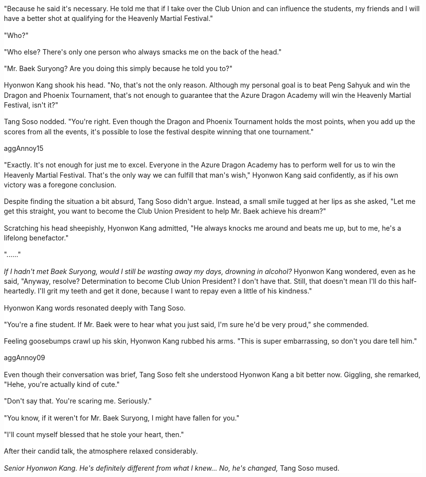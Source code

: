 "Because he said it's necessary. He told me that if I take over the Club Union and can influence the students, my friends and I will have a better shot at qualifying for the Heavenly Martial Festival."

"Who?"

"Who else? There's only one person who always smacks me on the back of the head."

"Mr. Baek Suryong? Are you doing this simply because he told you to?"

Hyonwon Kang shook his head. "No, that's not the only reason. Although my personal goal is to beat Peng Sahyuk and win the Dragon and Phoenix Tournament, that's not enough to guarantee that the Azure Dragon Academy will win the Heavenly Martial Festival, isn't it?"

Tang Soso nodded. "You're right. Even though the Dragon and Phoenix Tournament holds the most points, when you add up the scores from all the events, it's possible to lose the festival despite winning that one tournament."

aggAnnoy15

"Exactly. It's not enough for just me to excel. Everyone in the Azure Dragon Academy has to perform well for us to win the Heavenly Martial Festival. That's the only way we can fulfill that man's wish," Hyonwon Kang said confidently, as if his own victory was a foregone conclusion.

Despite finding the situation a bit absurd, Tang Soso didn't argue. Instead, a small smile tugged at her lips as she asked, "Let me get this straight, you want to become the Club Union President to help Mr. Baek achieve his dream?"

Scratching his head sheepishly, Hyonwon Kang admitted, "He always knocks me around and beats me up, but to me, he's a lifelong benefactor."

"......"

*If I hadn't met Baek Suryong, would I still be wasting away my days, drowning in alcohol?* Hyonwon Kang wondered, even as he said, "Anyway, resolve? Determination to become Club Union President? I don't have that. Still, that doesn't mean I'll do this half-heartedly. I'll grit my teeth and get it done, because I want to repay even a little of his kindness."

Hyonwon Kang words resonated deeply with Tang Soso. 

"You're a fine student. If Mr. Baek were to hear what you just said, I'm sure he'd be very proud," she commended.

Feeling goosebumps crawl up his skin, Hyonwon Kang rubbed his arms. "This is super embarrassing, so don't you dare tell him."

aggAnnoy09

Even though their conversation was brief, Tang Soso felt she understood Hyonwon Kang a bit better now. Giggling, she remarked, "Hehe, you're actually kind of cute."

"Don't say that. You're scaring me. Seriously."

"You know, if it weren't for Mr. Baek Suryong, I might have fallen for you."

"I'll count myself blessed that he stole your heart, then."

After their candid talk, the atmosphere relaxed considerably.

*Senior Hyonwon Kang. He's definitely different from what I knew... No, he's changed,* Tang Soso mused.
